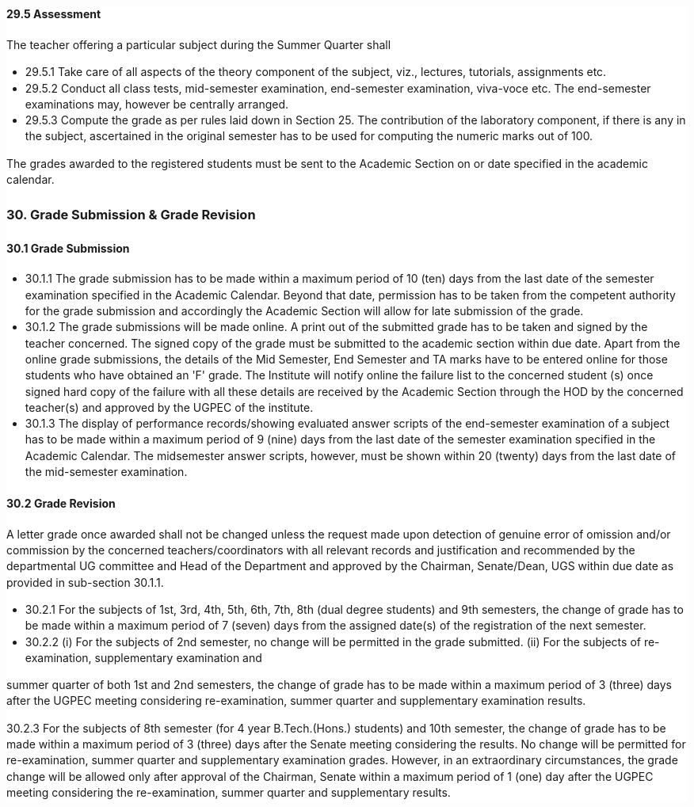 #### 29.5 Assessment

The teacher offering a particular subject during the Summer Quarter shall

- 29.5.1 Take care of all aspects of the theory component of the subject, viz., lectures, tutorials, assignments etc.
- 29.5.2 Conduct all class tests, mid-semester examination, end-semester examination, viva-voce etc. The end-semester examinations may, however be centrally arranged.
- 29.5.3 Compute the grade as per rules laid down in Section 25. The contribution of the laboratory component, if there is any in the subject, ascertained in the original semester has to be used for computing the numeric marks out of 100.

The grades awarded to the registered students must be sent to the Academic Section on or date specified in the academic calendar.

### 30. Grade Submission & Grade Revision

#### 30.1 Grade Submission

- 30.1.1 The grade submission has to be made within a maximum period of 10 (ten) days from the last date of the semester examination specified in the Academic Calendar. Beyond that date, permission has to be taken from the competent authority for the grade submission and accordingly the Academic Section will allow for late submission of the grade.
- 30.1.2 The grade submissions will be made online. A print out of the submitted grade has to be taken and signed by the teacher concerned. The signed copy of the grade must be submitted to the academic section within due date. Apart from the online grade submissions, the details of the Mid Semester, End Semester and TA marks have to be entered online for those students who have obtained an 'F' grade. The Institute will notify online the failure list to the concerned student (s) once signed hard copy of the failure with all these details are received by the Academic Section through the HOD by the concerned teacher(s) and approved by the UGPEC of the institute.
- 30.1.3 The display of performance records/showing evaluated answer scripts of the end-semester examination of a subject has to be made within a maximum period of 9 (nine) days from the last date of the semester examination specified in the Academic Calendar. The midsemester answer scripts, however, must be shown within 20 (twenty) days from the last date of the mid-semester examination.

#### 30.2 Grade Revision

A letter grade once awarded shall not be changed unless the request made upon detection of genuine error of omission and/or commission by the concerned teachers/coordinators with all relevant records and justification and recommended by the departmental UG committee and Head of the Department and approved by the Chairman, Senate/Dean, UGS within due date as provided in sub-section 30.1.1.

- 30.2.1 For the subjects of 1st, 3rd, 4th, 5th, 6th, 7th, 8th (dual degree students) and 9th semesters, the change of grade has to be made within a maximum period of 7 (seven) days from the assigned date(s) of the registration of the next semester.
- 30.2.2 (i) For the subjects of 2nd semester, no change will be permitted in the grade submitted. (ii) For the subjects of re-examination, supplementary examination and

summer quarter of both 1st and 2nd semesters, the change of grade has to be made within a maximum period of 3 (three) days after the UGPEC meeting considering re-examination, summer quarter and supplementary examination results.

30.2.3 For the subjects of 8th semester (for 4 year B.Tech.(Hons.) students) and 10th semester, the change of grade has to be made within a maximum period of 3 (three) days after the Senate meeting considering the results. No change will be permitted for re-examination, summer quarter and supplementary examination grades. However, in an extraordinary circumstances, the grade change will be allowed only after approval of the Chairman, Senate within a maximum period of 1 (one) day after the UGPEC meeting considering the re-examination, summer quarter and supplementary results.

